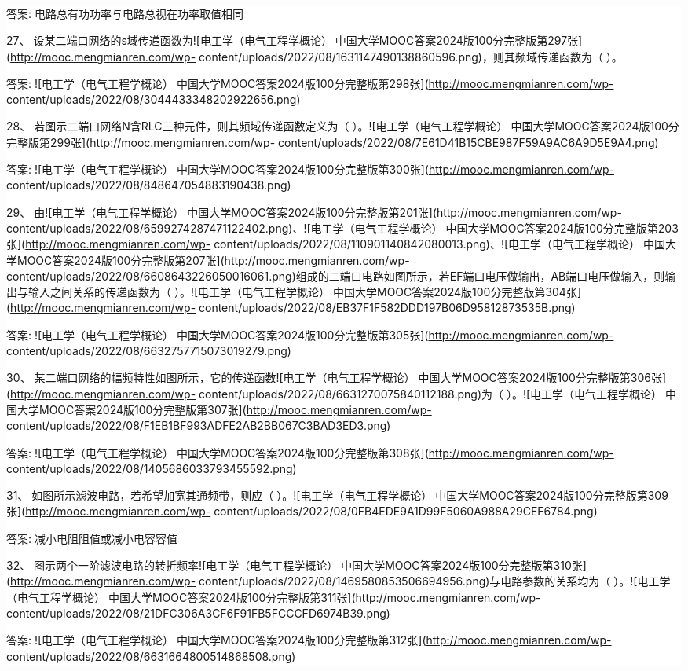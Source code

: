 答案: 电路总有功功率与电路总视在功率取值相同

27、 设某二端口网络的s域传递函数为![电工学（电气工程学概论）
中国大学MOOC答案2024版100分完整版第297张](http://mooc.mengmianren.com/wp-
content/uploads/2022/08/1631147490138860596.png)，则其频域传递函数为（ ）。

答案: ![电工学（电气工程学概论）
中国大学MOOC答案2024版100分完整版第298张](http://mooc.mengmianren.com/wp-
content/uploads/2022/08/3044433348202922656.png)

28、 若图示二端口网络N含RLC三种元件，则其频域传递函数定义为（ ）。![电工学（电气工程学概论）
中国大学MOOC答案2024版100分完整版第299张](http://mooc.mengmianren.com/wp-
content/uploads/2022/08/7E61D41B15CBE987F59A9AC6A9D5E9A4.png)

答案: ![电工学（电气工程学概论）
中国大学MOOC答案2024版100分完整版第300张](http://mooc.mengmianren.com/wp-
content/uploads/2022/08/848647054883190438.png)

29、 由![电工学（电气工程学概论）
中国大学MOOC答案2024版100分完整版第201张](http://mooc.mengmianren.com/wp-
content/uploads/2022/08/6599274287471122402.png)、![电工学（电气工程学概论）
中国大学MOOC答案2024版100分完整版第203张](http://mooc.mengmianren.com/wp-
content/uploads/2022/08/110901140842080013.png)、![电工学（电气工程学概论）
中国大学MOOC答案2024版100分完整版第207张](http://mooc.mengmianren.com/wp-
content/uploads/2022/08/6608643226050016061.png)组成的二端口电路如图所示，若EF端口电压做输出，AB端口电压做输入，则输出与输入之间关系的传递函数为（
）。![电工学（电气工程学概论） 中国大学MOOC答案2024版100分完整版第304张](http://mooc.mengmianren.com/wp-
content/uploads/2022/08/EB37F1F582DDD197B06D95812873535B.png)

答案: ![电工学（电气工程学概论）
中国大学MOOC答案2024版100分完整版第305张](http://mooc.mengmianren.com/wp-
content/uploads/2022/08/6632757715073019279.png)

30、 某二端口网络的幅频特性如图所示，它的传递函数![电工学（电气工程学概论）
中国大学MOOC答案2024版100分完整版第306张](http://mooc.mengmianren.com/wp-
content/uploads/2022/08/6631270075840112188.png)为（ ）。![电工学（电气工程学概论）
中国大学MOOC答案2024版100分完整版第307张](http://mooc.mengmianren.com/wp-
content/uploads/2022/08/F1EB1BF993ADFE2AB2BB067C3BAD3ED3.png)

答案: ![电工学（电气工程学概论）
中国大学MOOC答案2024版100分完整版第308张](http://mooc.mengmianren.com/wp-
content/uploads/2022/08/1405686033793455592.png)

31、 如图所示滤波电路，若希望加宽其通频带，则应（ ）。![电工学（电气工程学概论）
中国大学MOOC答案2024版100分完整版第309张](http://mooc.mengmianren.com/wp-
content/uploads/2022/08/0FB4EDE9A1D99F5060A988A29CEF6784.png)

答案: 减小电阻阻值或减小电容容值

32、 图示两个一阶滤波电路的转折频率![电工学（电气工程学概论）
中国大学MOOC答案2024版100分完整版第310张](http://mooc.mengmianren.com/wp-
content/uploads/2022/08/1469580853506694956.png)与电路参数的关系均为（ ）。![电工学（电气工程学概论）
中国大学MOOC答案2024版100分完整版第311张](http://mooc.mengmianren.com/wp-
content/uploads/2022/08/21DFC306A3CF6F91FB5FCCCFD6974B39.png)

答案: ![电工学（电气工程学概论）
中国大学MOOC答案2024版100分完整版第312张](http://mooc.mengmianren.com/wp-
content/uploads/2022/08/6631664800514868508.png)
